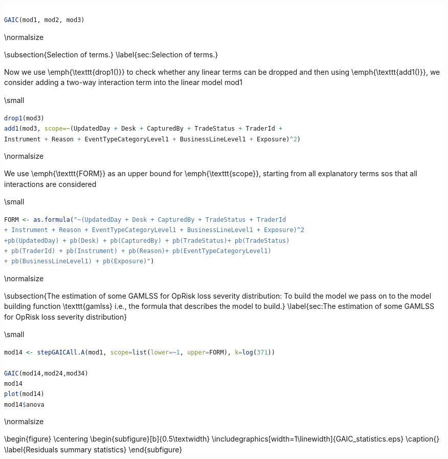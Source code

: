 ```r

GAIC(mod1, mod2, mod3)
```
\normalsize

\subsection{Selection of terms.}
\label{sec:Selection of terms.}

Now we use \emph{\texttt{drop1()}} to check whether any linear terms can be dropped and then using \emph{\texttt{add1()}}, we consider adding a two-way interaction term into the linear model mod1 

\small

```r
drop1(mod3)
add1(mod3, scope=~(UpdatedDay + Desk + CapturedBy + TradeStatus + TraderId +
Instrument + Reason + EventTypeCategoryLevel1 + BusinessLineLevel1 + Exposure)^2)
```
\normalsize

We use \emph{\texttt{FORM}} as an upper bound for \emph{\texttt{scope}}, starting from all explanatory terms sos that all interactions are considered

\small

```r
FORM <- as.formula("~(UpdatedDay + Desk + CapturedBy + TradeStatus + TraderId
+ Instrument + Reason + EventTypeCategoryLevel1 + BusinessLineLevel1 + Exposure)^2
+pb(UpdatedDay) + pb(Desk) + pb(CapturedBy) + pb(TradeStatus)+ pb(TradeStatus)
+ pb(TraderId) + pb(Instrument) + pb(Reason)+ pb(EventTypeCategoryLevel1) 
+ pb(BusinessLineLevel1) + pb(Exposure)")
```
\normalsize

\subsection{The estimation of some GAMLSS for OpRisk loss severity distribution: To build the model we pass on to the model building function \texttt{gamlss} i.e., the formula that describes the model to build.}
\label{sec:The estimation of some GAMLSS for OpRisk loss severity distribution}

\small

```r
mod14 <- stepGAICAll.A(mod1, scope=list(lower=~1, upper=FORM), k=log(371))

GAIC(mod14,mod24,mod34)
mod14
plot(mod14)
mod14$anova
```
\normalsize

\begin{figure}
\centering
\begin{subfigure}[b]{0.5\textwidth}
   \includegraphics[width=1\linewidth]{GAIC_statistics.eps}
   \caption{}
   \label{Residuals summary statistics} 
\end{subfigure}
